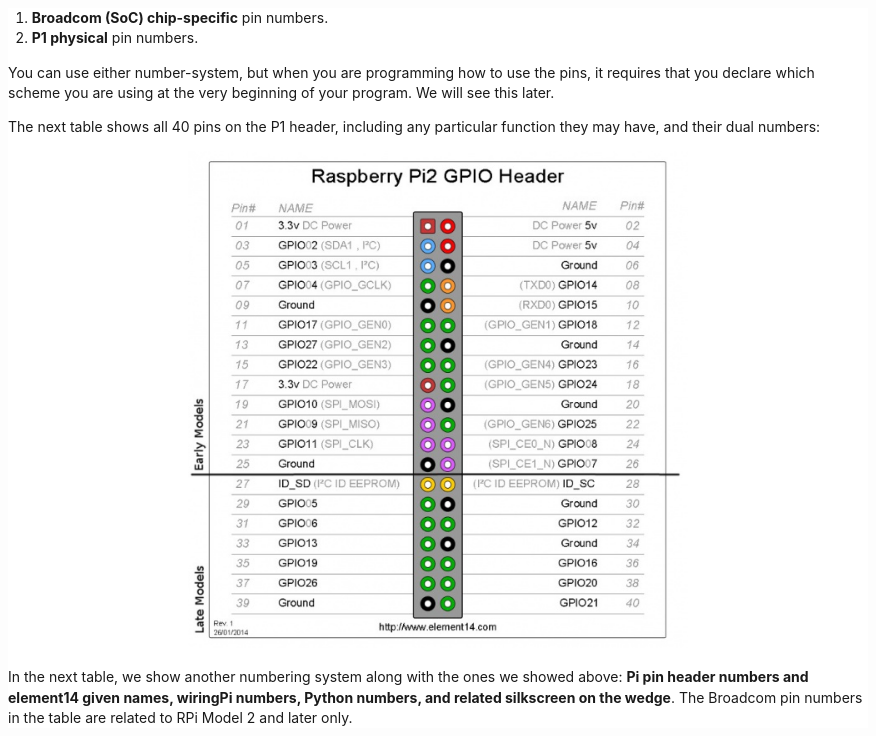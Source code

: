 1. **Broadcom (SoC) chip-specific** pin numbers.
2. **P1 physical** pin numbers.

You can use either number-system, but when you are programming how to use the pins, it requires that you declare which scheme you are using at the very beginning of your program. We will see this later.

The next table shows all 40 pins on the P1 header, including any particular function they may have, and their dual numbers:

<p align="center">
<img src="../img/header_pinout.jpg" alt="pin" width="500">
</p>

In the next table, we show another numbering system along with the ones we showed above: **Pi pin header numbers and element14 given names, wiringPi numbers, Python numbers, and related silkscreen on the wedge**. The Broadcom pin numbers in the table are related to RPi Model 2 and later only.

<p align="center">
